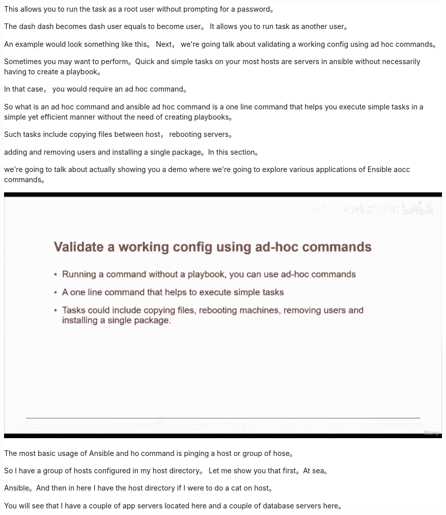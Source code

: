  This allows you to run the task as a root user without prompting for a password。

 The dash dash becomes dash user equals to become user。 It allows you to run task as another user。

 An example would look something like this。 Next， we're going talk about validating a working config using ad hoc commands。

 Sometimes you may want to perform。Quick and simple tasks on your most hosts are servers in ansible without necessarily having to create a playbook。

 In that case， you would require an ad hoc command。

 So what is an ad hoc command and ansible ad hoc command is a one line command that helps you execute simple tasks in a simple yet efficient manner without the need of creating playbooks。

 Such tasks include copying files between host， rebooting servers。

 adding and removing users and installing a single package。In this section。

 we're going to talk about actually showing you a demo where we're going to explore various applications of Ensible aocc commands。



![](img/ab01217557114fdc440662369c2e45da_34.png)

The most basic usage of Ansible and ho command is pinging a host or group of hose。

 So I have a group of hosts configured in my host directory。 Let me show you that first。At sea。

Ansible。And then in here I have the host directory if I were to do a cat on host。

You will see that I have a couple of app servers located here and a couple of database servers here。
